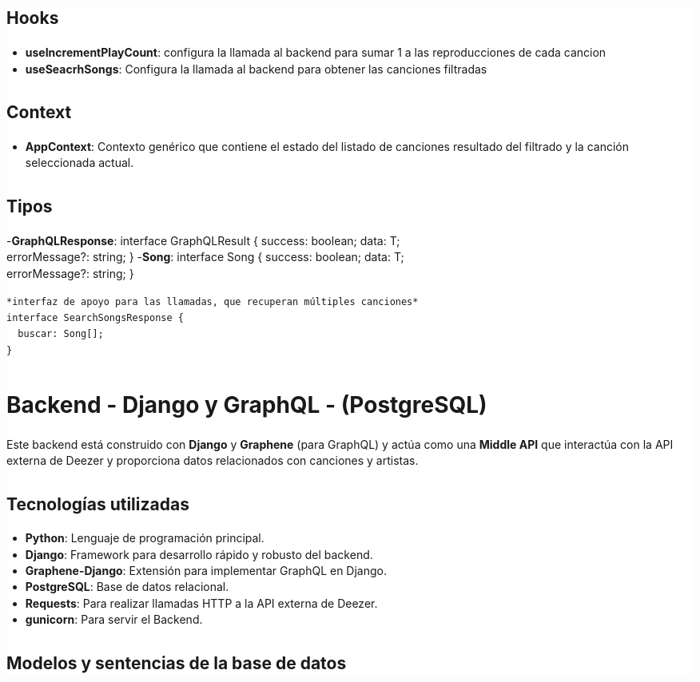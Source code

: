 ## Hooks
- **useIncrementPlayCount**: configura la llamada al backend para sumar 1 a las reproducciones de cada cancion
- **useSeacrhSongs**: Configura la llamada al backend para obtener las canciones filtradas

## Context
- **AppContext**: Contexto genérico que contiene el estado del listado de canciones resultado del filtrado y la canción seleccionada actual.

## Tipos
-**GraphQLResponse**:
    interface GraphQLResult<T> 
    {
      success: boolean; 
      data: T;          
      errorMessage?: string; 
    }
-**Song**:
    interface Song<T> 
    {
      success: boolean; 
      data: T;          
      errorMessage?: string; 
    }

    *interfaz de apoyo para las llamadas, que recuperan múltiples canciones*
    interface SearchSongsResponse {
      buscar: Song[];
    }

# Backend - Django y GraphQL - (PostgreSQL)

Este backend está construido con **Django** y **Graphene** (para GraphQL) y actúa como una **Middle API** que interactúa con la API externa de Deezer y proporciona datos relacionados con canciones y artistas.


## Tecnologías utilizadas

- **Python**: Lenguaje de programación principal.
- **Django**: Framework para desarrollo rápido y robusto del backend.
- **Graphene-Django**: Extensión para implementar GraphQL en Django.
- **PostgreSQL**: Base de datos relacional.
- **Requests**: Para realizar llamadas HTTP a la API externa de Deezer.
- **gunicorn**: Para servir el Backend.

## Modelos y sentencias de la base de datos
